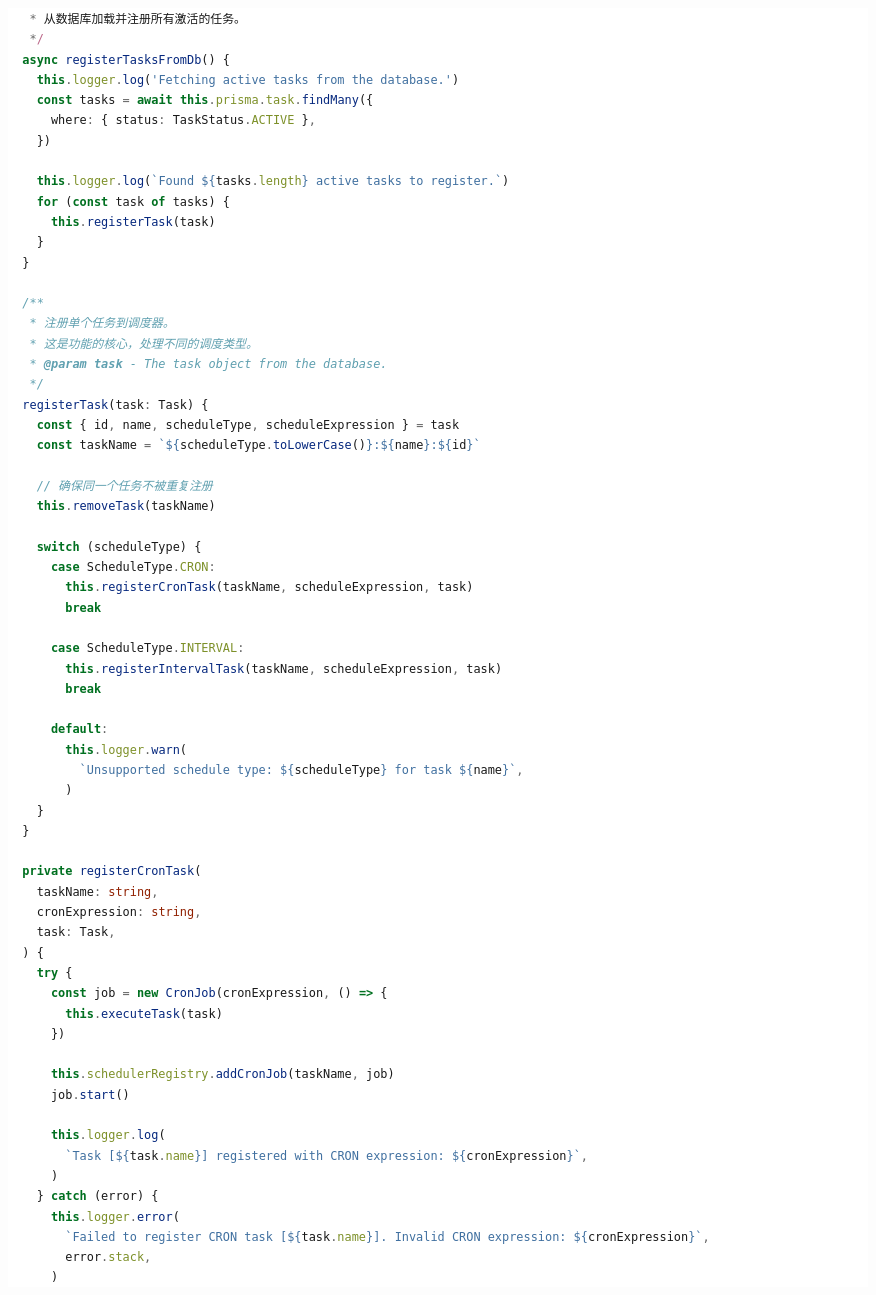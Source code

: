 ```typescript
   * 从数据库加载并注册所有激活的任务。
   */
  async registerTasksFromDb() {
    this.logger.log('Fetching active tasks from the database.')
    const tasks = await this.prisma.task.findMany({
      where: { status: TaskStatus.ACTIVE },
    })

    this.logger.log(`Found ${tasks.length} active tasks to register.`)
    for (const task of tasks) {
      this.registerTask(task)
    }
  }

  /**
   * 注册单个任务到调度器。
   * 这是功能的核心，处理不同的调度类型。
   * @param task - The task object from the database.
   */
  registerTask(task: Task) {
    const { id, name, scheduleType, scheduleExpression } = task
    const taskName = `${scheduleType.toLowerCase()}:${name}:${id}`

    // 确保同一个任务不被重复注册
    this.removeTask(taskName)

    switch (scheduleType) {
      case ScheduleType.CRON:
        this.registerCronTask(taskName, scheduleExpression, task)
        break

      case ScheduleType.INTERVAL:
        this.registerIntervalTask(taskName, scheduleExpression, task)
        break

      default:
        this.logger.warn(
          `Unsupported schedule type: ${scheduleType} for task ${name}`,
        )
    }
  }

  private registerCronTask(
    taskName: string,
    cronExpression: string,
    task: Task,
  ) {
    try {
      const job = new CronJob(cronExpression, () => {
        this.executeTask(task)
      })

      this.schedulerRegistry.addCronJob(taskName, job)
      job.start()

      this.logger.log(
        `Task [${task.name}] registered with CRON expression: ${cronExpression}`,
      )
    } catch (error) {
      this.logger.error(
        `Failed to register CRON task [${task.name}]. Invalid CRON expression: ${cronExpression}`,
        error.stack,
      )
```